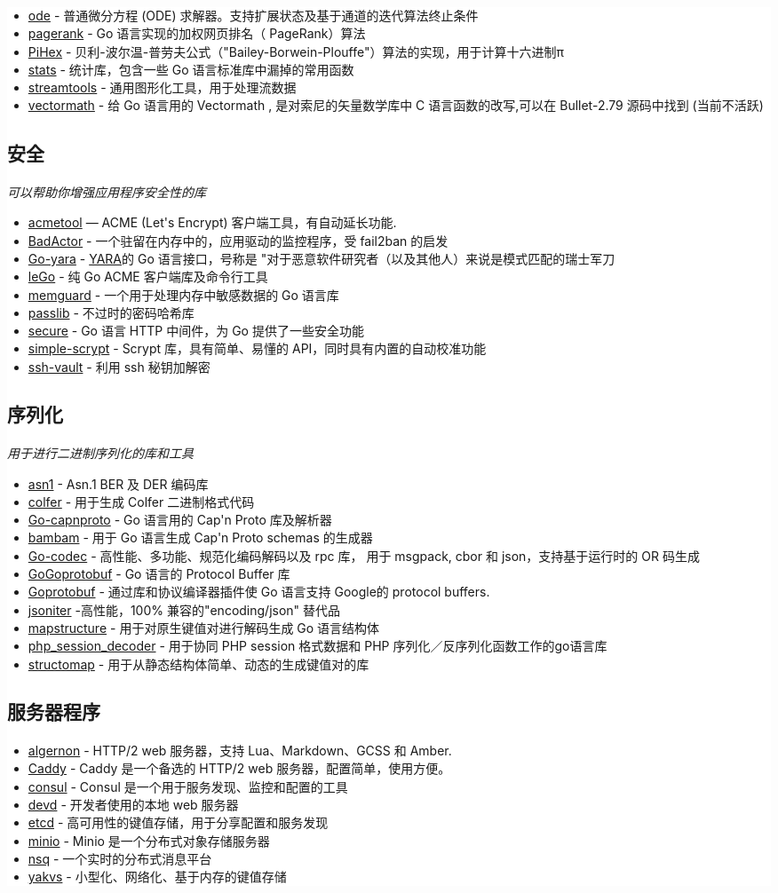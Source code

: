 * [ode](https://github.com/ChristopherRabotin/ode) - 普通微分方程 (ODE) 求解器。支持扩展状态及基于通道的迭代算法终止条件
* [pagerank](https://github.com/alixaxel/pagerank) - Go 语言实现的加权网页排名（ PageRank）算法
* [PiHex](https://github.com/clayGod/PiHex) - 贝利-波尔温-普劳夫公式（"Bailey-Borwein-Plouffe"）算法的实现，用于计算十六进制π
* [stats](https://github.com/montanaflynn/stats) - 统计库，包含一些 Go 语言标准库中漏掉的常用函数
* [streamtools](https://github.com/nytlabs/streamtools) - 通用图形化工具，用于处理流数据
* [vectormath](https://github.com/spate/vectormath) - 给 Go 语言用的 Vectormath , 是对索尼的矢量数学库中 C 语言函数的改写,可以在 Bullet-2.79 源码中找到 (当前不活跃)

## 安全

_可以帮助你增强应用程序安全性的库_

* [acmetool](https://github.com/hlandau/acme) — ACME (Let's Encrypt) 客户端工具，有自动延长功能.
* [BadActor](https://github.com/jaredfolkins/badactor) - 一个驻留在内存中的，应用驱动的监控程序，受 fail2ban 的启发
* [Go-yara](https://github.com/hillu/Go-yara) - [YARA](https://github.com/plusvic/yara)的 Go 语言接口，号称是 "对于恶意软件研究者（以及其他人）来说是模式匹配的瑞士军刀
* [leGo](https://github.com/xenolf/leGo) - 纯 Go ACME 客户端库及命令行工具
* [memguard](https://github.com/awnumar/memguard) - 一个用于处理内存中敏感数据的 Go 语言库
* [passlib](https://github.com/hlandau/passlib) - 不过时的密码哈希库
* [secure](https://github.com/unrolled/secure) - Go 语言 HTTP 中间件，为 Go 提供了一些安全功能
* [simple-scrypt](https://github.com/elithrar/simple-scrypt) - Scrypt 库，具有简单、易懂的 API，同时具有内置的自动校准功能
* [ssh-vault](https://github.com/ssh-vault/ssh-vault) - 利用 ssh 秘钥加解密

## 序列化

_用于进行二进制序列化的库和工具_

* [asn1](https://github.com/PromonLogicalis/asn1) - Asn.1 BER 及 DER 编码库
* [colfer](https://github.com/pascaldekloe/colfer) - 用于生成 Colfer 二进制格式代码
* [Go-capnproto](https://github.com/glycerine/Go-capnproto) - Go 语言用的 Cap'n Proto 库及解析器 
* [bambam](https://github.com/glycerine/bambam) - 用于 Go 语言生成 Cap'n Proto schemas 的生成器
* [Go-codec](https://github.com/uGorji/Go) - 高性能、多功能、规范化编码解码以及 rpc 库， 用于 msgpack, cbor 和 json，支持基于运行时的 OR 码生成
* [GoGoprotobuf](https://github.com/GoGo/protobuf) - Go 语言的 Protocol Buffer 库
* [Goprotobuf](https://github.com/Golang/protobuf) - 通过库和协议编译器插件使 Go 语言支持 Google的 protocol buffers.
* [jsoniter](https://github.com/json-iterator/Go) -高性能，100% 兼容的"encoding/json" 替代品
* [mapstructure](https://github.com/mitchellh/mapstructure) - 用于对原生键值对进行解码生成 Go 语言结构体
* [php_session_decoder](https://github.com/yvasiyarov/php_session_decoder) - 用于协同 PHP session 格式数据和 PHP 序列化／反序列化函数工作的go语言库
* [structomap](https://github.com/tuvistavie/structomap) - 用于从静态结构体简单、动态的生成键值对的库

## 服务器程序

* [algernon](https://github.com/xyproto/algernon) - HTTP/2 web 服务器，支持 Lua、Markdown、GCSS 和 Amber.
* [Caddy](https://github.com/mholt/caddy) - Caddy 是一个备选的 HTTP/2 web 服务器，配置简单，使用方便。
* [consul](https://www.consul.io/) - Consul 是一个用于服务发现、监控和配置的工具
* [devd](https://github.com/cortesi/devd) - 开发者使用的本地 web 服务器
* [etcd](https://github.com/coreos/etcd) - 高可用性的键值存储，用于分享配置和服务发现
* [minio](https://github.com/minio/minio) - Minio 是一个分布式对象存储服务器
* [nsq](http://nsq.io/) - 一个实时的分布式消息平台
* [yakvs](https://github.com/sci4me/yakvs) - 小型化、网络化、基于内存的键值存储
